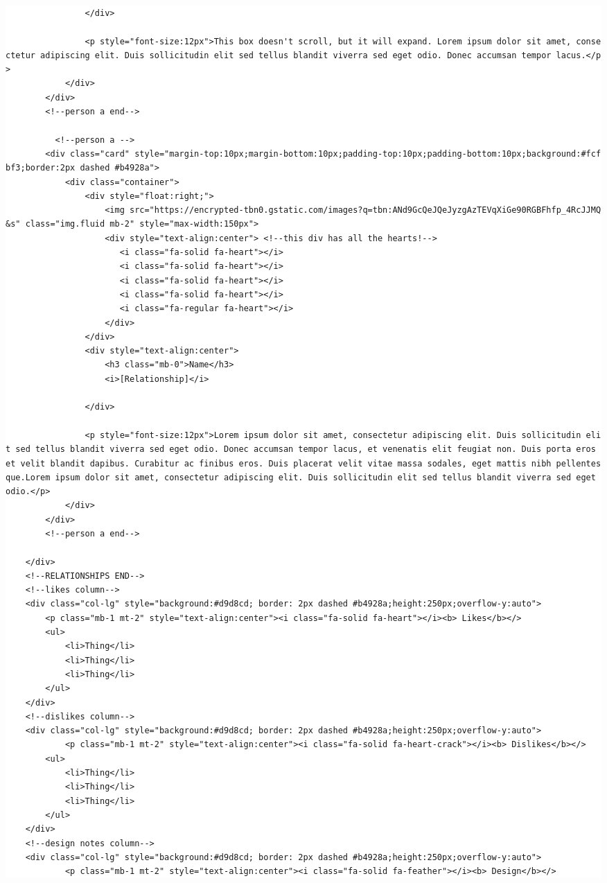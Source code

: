 					</div>
					
					<p style="font-size:12px">This box doesn't scroll, but it will expand. Lorem ipsum dolor sit amet, consectetur adipiscing elit. Duis sollicitudin elit sed tellus blandit viverra sed eget odio. Donec accumsan tempor lacus.</p>
				</div>
			</div>
			<!--person a end-->
			
			  <!--person a -->
			<div class="card" style="margin-top:10px;margin-bottom:10px;padding-top:10px;padding-bottom:10px;background:#fcfbf3;border:2px dashed #b4928a">
				<div class="container">
					<div style="float:right;">
						<img src="https://encrypted-tbn0.gstatic.com/images?q=tbn:ANd9GcQeJQeJyzgAzTEVqXiGe90RGBFhfp_4RcJJMQ&s" class="img.fluid mb-2" style="max-width:150px">
						<div style="text-align:center"> <!--this div has all the hearts!-->
						   <i class="fa-solid fa-heart"></i>
						   <i class="fa-solid fa-heart"></i>
						   <i class="fa-solid fa-heart"></i>
						   <i class="fa-solid fa-heart"></i>
						   <i class="fa-regular fa-heart"></i>
						</div>
					</div>
					<div style="text-align:center">
						<h3 class="mb-0">Name</h3>
						<i>[Relationship]</i>
						
					</div>
					
					<p style="font-size:12px">Lorem ipsum dolor sit amet, consectetur adipiscing elit. Duis sollicitudin elit sed tellus blandit viverra sed eget odio. Donec accumsan tempor lacus, et venenatis elit feugiat non. Duis porta eros et velit blandit dapibus. Curabitur ac finibus eros. Duis placerat velit vitae massa sodales, eget mattis nibh pellentesque.Lorem ipsum dolor sit amet, consectetur adipiscing elit. Duis sollicitudin elit sed tellus blandit viverra sed eget odio.</p>
				</div>
			</div>
			<!--person a end-->
			
		</div>
		<!--RELATIONSHIPS END-->
		<!--likes column-->
		<div class="col-lg" style="background:#d9d8cd; border: 2px dashed #b4928a;height:250px;overflow-y:auto">
			<p class="mb-1 mt-2" style="text-align:center"><i class="fa-solid fa-heart"></i><b> Likes</b></>
			<ul>
			    <li>Thing</li>
			    <li>Thing</li>
			    <li>Thing</li>
			</ul>
		</div>
		<!--dislikes column-->
		<div class="col-lg" style="background:#d9d8cd; border: 2px dashed #b4928a;height:250px;overflow-y:auto">
				<p class="mb-1 mt-2" style="text-align:center"><i class="fa-solid fa-heart-crack"></i><b> Dislikes</b></>
			<ul>
			    <li>Thing</li>
			    <li>Thing</li>
			    <li>Thing</li>
			</ul>
		</div>
		<!--design notes column-->
		<div class="col-lg" style="background:#d9d8cd; border: 2px dashed #b4928a;height:250px;overflow-y:auto">
				<p class="mb-1 mt-2" style="text-align:center"><i class="fa-solid fa-feather"></i><b> Design</b></>